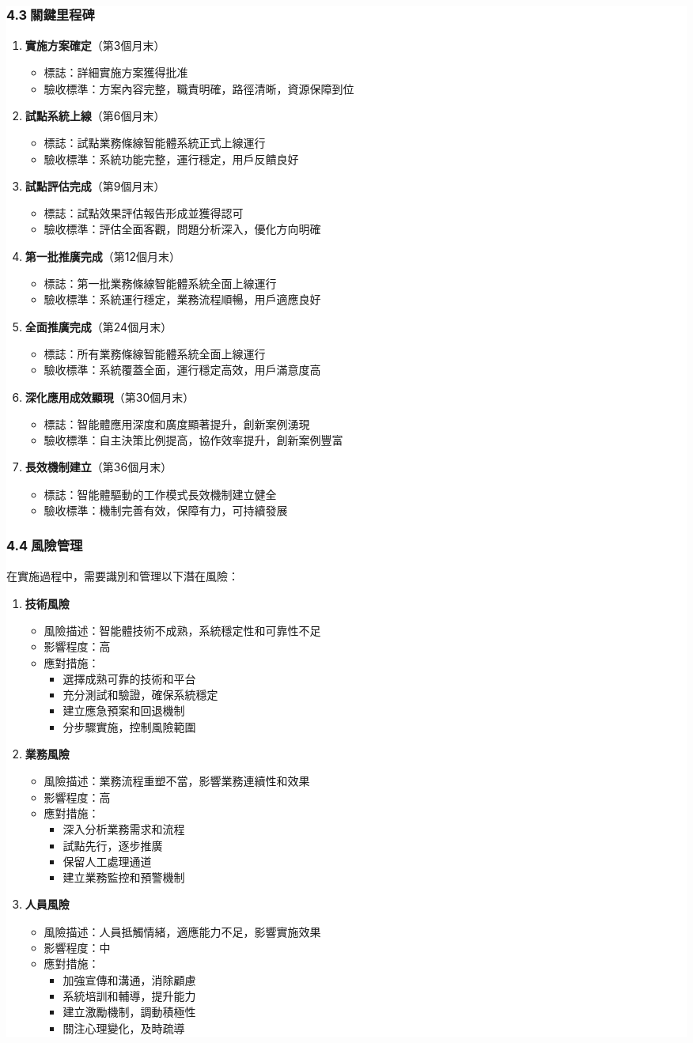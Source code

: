 ### 4.3 關鍵里程碑

1. **實施方案確定**（第3個月末）
   - 標誌：詳細實施方案獲得批准
   - 驗收標準：方案內容完整，職責明確，路徑清晰，資源保障到位

2. **試點系統上線**（第6個月末）
   - 標誌：試點業務條線智能體系統正式上線運行
   - 驗收標準：系統功能完整，運行穩定，用戶反饋良好

3. **試點評估完成**（第9個月末）
   - 標誌：試點效果評估報告形成並獲得認可
   - 驗收標準：評估全面客觀，問題分析深入，優化方向明確

4. **第一批推廣完成**（第12個月末）
   - 標誌：第一批業務條線智能體系統全面上線運行
   - 驗收標準：系統運行穩定，業務流程順暢，用戶適應良好

5. **全面推廣完成**（第24個月末）
   - 標誌：所有業務條線智能體系統全面上線運行
   - 驗收標準：系統覆蓋全面，運行穩定高效，用戶滿意度高

6. **深化應用成效顯現**（第30個月末）
   - 標誌：智能體應用深度和廣度顯著提升，創新案例湧現
   - 驗收標準：自主決策比例提高，協作效率提升，創新案例豐富

7. **長效機制建立**（第36個月末）
   - 標誌：智能體驅動的工作模式長效機制建立健全
   - 驗收標準：機制完善有效，保障有力，可持續發展

### 4.4 風險管理

在實施過程中，需要識別和管理以下潛在風險：

1. **技術風險**
   - 風險描述：智能體技術不成熟，系統穩定性和可靠性不足
   - 影響程度：高
   - 應對措施：
     - 選擇成熟可靠的技術和平台
     - 充分測試和驗證，確保系統穩定
     - 建立應急預案和回退機制
     - 分步驟實施，控制風險範圍

2. **業務風險**
   - 風險描述：業務流程重塑不當，影響業務連續性和效果
   - 影響程度：高
   - 應對措施：
     - 深入分析業務需求和流程
     - 試點先行，逐步推廣
     - 保留人工處理通道
     - 建立業務監控和預警機制

3. **人員風險**
   - 風險描述：人員抵觸情緒，適應能力不足，影響實施效果
   - 影響程度：中
   - 應對措施：
     - 加強宣傳和溝通，消除顧慮
     - 系統培訓和輔導，提升能力
     - 建立激勵機制，調動積極性
     - 關注心理變化，及時疏導
